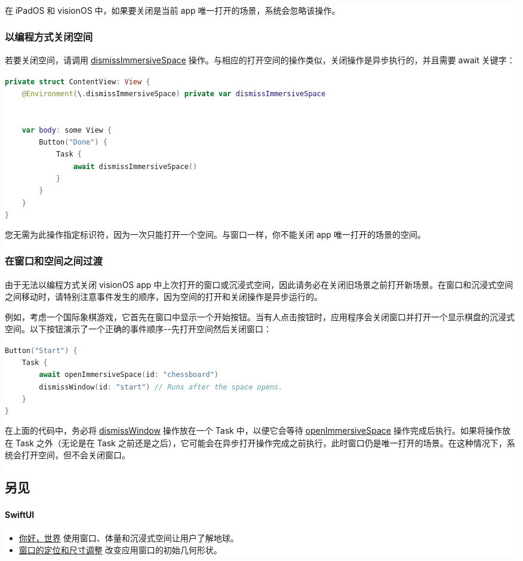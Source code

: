 在 iPadOS 和 visionOS 中，如果要关闭是当前 app 唯一打开的场景，系统会忽略该操作。

### 以编程方式关闭空间

若要关闭空间，请调用 [dismissImmersiveSpace](https://developer.apple.com/documentation/SwiftUI/EnvironmentValues/dismissImmersiveSpace) 操作。与相应的打开空间的操作类似，关闭操作是异步执行的，并且需要 await 关键字：

```swift
private struct ContentView: View {
    @Environment(\.dismissImmersiveSpace) private var dismissImmersiveSpace


    var body: some View {
        Button("Done") {
            Task {
                await dismissImmersiveSpace()
            }
        }
    }
}
```

您无需为此操作指定标识符，因为一次只能打开一个空间。与窗口一样，你不能关闭 app 唯一打开的场景的空间。

### 在窗口和空间之间过渡

由于无法以编程方式关闭 visionOS app 中上次打开的窗口或沉浸式空间，因此请务必在关闭旧场景之前打开新场景。在窗口和沉浸式空间之间移动时，请特别注意事件发生的顺序，因为空间的打开和关闭操作是异步运行的。

例如，考虑一个国际象棋游戏，它首先在窗口中显示一个开始按钮。当有人点击按钮时，应用程序会关闭窗口并打开一个显示棋盘的沉浸式空间。以下按钮演示了一个正确的事件顺序--先打开空间然后关闭窗口：

```swift
Button("Start") {
    Task {
        await openImmersiveSpace(id: "chessboard")
        dismissWindow(id: "start") // Runs after the space opens.
    }
}
```

在上面的代码中，务必将 [dismissWindow](https://developer.apple.com/documentation/SwiftUI/EnvironmentValues/dismissWindow) 操作放在一个 Task 中，以便它会等待 [openImmersiveSpace](https://developer.apple.com/documentation/SwiftUI/EnvironmentValues/openImmersiveSpace) 操作完成后执行。如果将操作放在 Task 之外（无论是在 Task 之前还是之后），它可能会在异步打开操作完成之前执行，此时窗口仍是唯一打开的场景。在这种情况下，系统会打开空间，但不会关闭窗口。

## 另见

#### SwiftUI

- [你好，世界](https://developer.apple.com/documentation/visionos/world)
使用窗口、体量和沉浸式空间让用户了解地球。
- [窗口的定位和尺寸调整](https://developer.apple.com/documentation/visionos/positioning-and-sizing-windows)
改变应用窗口的初始几何形状。
